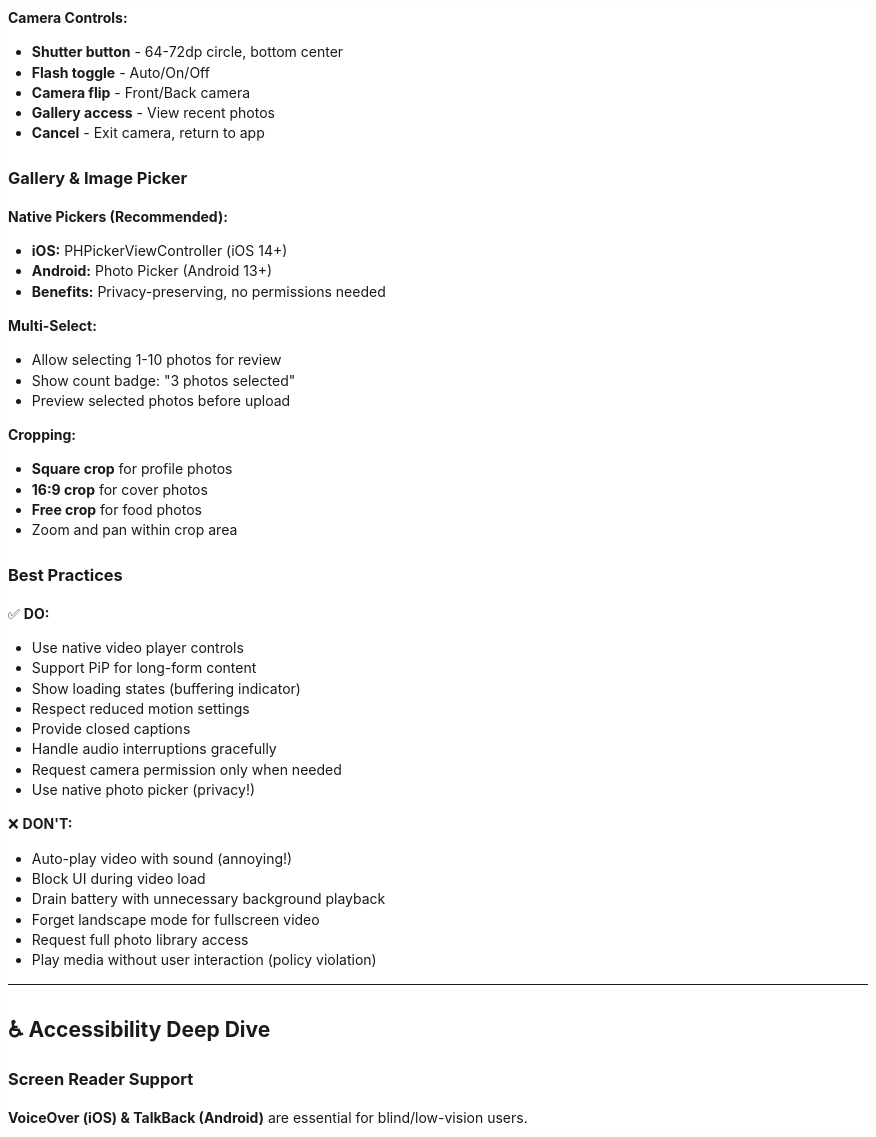 **Camera Controls:**
- **Shutter button** - 64-72dp circle, bottom center
- **Flash toggle** - Auto/On/Off
- **Camera flip** - Front/Back camera
- **Gallery access** - View recent photos
- **Cancel** - Exit camera, return to app

### Gallery & Image Picker

**Native Pickers (Recommended):**
- **iOS:** PHPickerViewController (iOS 14+)
- **Android:** Photo Picker (Android 13+)
- **Benefits:** Privacy-preserving, no permissions needed

**Multi-Select:**
- Allow selecting 1-10 photos for review
- Show count badge: "3 photos selected"
- Preview selected photos before upload

**Cropping:**
- **Square crop** for profile photos
- **16:9 crop** for cover photos
- **Free crop** for food photos
- Zoom and pan within crop area

### Best Practices

✅ **DO:**
- Use native video player controls
- Support PiP for long-form content
- Show loading states (buffering indicator)
- Respect reduced motion settings
- Provide closed captions
- Handle audio interruptions gracefully
- Request camera permission only when needed
- Use native photo picker (privacy!)

❌ **DON'T:**
- Auto-play video with sound (annoying!)
- Block UI during video load
- Drain battery with unnecessary background playback
- Forget landscape mode for fullscreen video
- Request full photo library access
- Play media without user interaction (policy violation)

---

## ♿ Accessibility Deep Dive

### Screen Reader Support

**VoiceOver (iOS) & TalkBack (Android)** are essential for blind/low-vision users.
